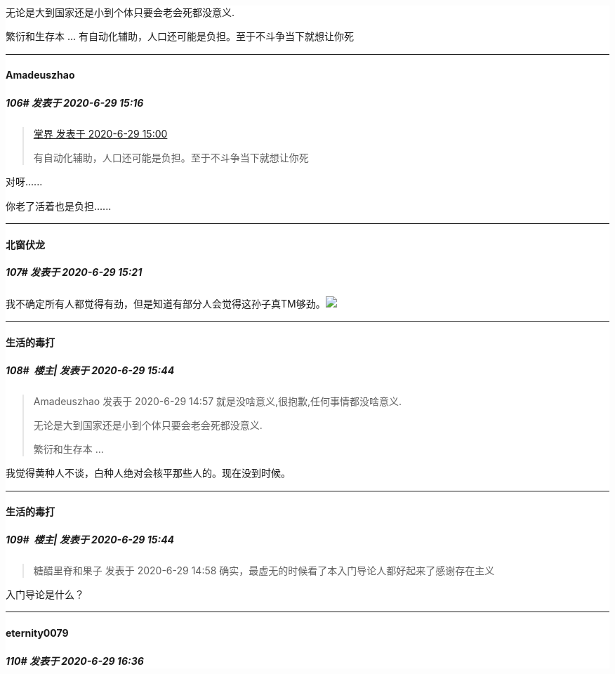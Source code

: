 无论是大到国家还是小到个体只要会老会死都没意义.

繁衍和生存本 ...</blockquote>
有自动化辅助，人口还可能是负担。至于不斗争当下就想让你死


-----

####  Amadeuszhao  
##### 106#       发表于 2020-6-29 15:16


<blockquote><a href="httphttps://bbs.saraba1st.com/2b/forum.php?mod=redirect&amp;goto=findpost&amp;pid=47997548&amp;ptid=1944665" target="_blank">掌界 发表于 2020-6-29 15:00</a>

有自动化辅助，人口还可能是负担。至于不斗争当下就想让你死</blockquote>
对呀......

你老了活着也是负担......


-----

####  北窗伏龙  
##### 107#       发表于 2020-6-29 15:21


我不确定所有人都觉得有劲，但是知道有部分人会觉得这孙子真TM够劲。<img src="https://static.saraba1st.com/image/smiley/face2017/066.png" referrerpolicy="no-referrer">


-----

####  生活的毒打  
##### 108#         楼主| 发表于 2020-6-29 15:44


<blockquote>Amadeuszhao 发表于 2020-6-29 14:57
就是没啥意义,很抱歉,任何事情都没啥意义.

无论是大到国家还是小到个体只要会老会死都没意义.

繁衍和生存本 ...</blockquote>
我觉得黄种人不谈，白种人绝对会核平那些人的。现在没到时候。


-----

####  生活的毒打  
##### 109#         楼主| 发表于 2020-6-29 15:44


<blockquote>糖醋里脊和果子 发表于 2020-6-29 14:58
确实，最虚无的时候看了本入门导论人都好起来了感谢存在主义</blockquote>
入门导论是什么？


-----

####  eternity0079  
##### 110#       发表于 2020-6-29 16:36
